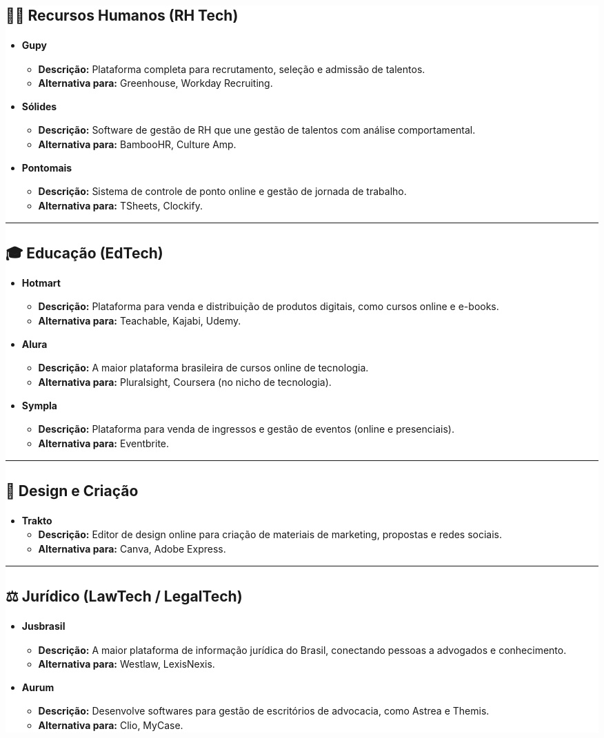 
## 🧑‍💻 Recursos Humanos (RH Tech)

*   **Gupy**
    *   **Descrição:** Plataforma completa para recrutamento, seleção e admissão de talentos.
    *   **Alternativa para:** Greenhouse, Workday Recruiting.

*   **Sólides**
    *   **Descrição:** Software de gestão de RH que une gestão de talentos com análise comportamental.
    *   **Alternativa para:** BambooHR, Culture Amp.

*   **Pontomais**
    *   **Descrição:** Sistema de controle de ponto online e gestão de jornada de trabalho.
    *   **Alternativa para:** TSheets, Clockify.

---

## 🎓 Educação (EdTech)

*   **Hotmart**
    *   **Descrição:** Plataforma para venda e distribuição de produtos digitais, como cursos online e e-books.
    *   **Alternativa para:** Teachable, Kajabi, Udemy.

*   **Alura**
    *   **Descrição:** A maior plataforma brasileira de cursos online de tecnologia.
    *   **Alternativa para:** Pluralsight, Coursera (no nicho de tecnologia).

*   **Sympla**
    *   **Descrição:** Plataforma para venda de ingressos e gestão de eventos (online e presenciais).
    *   **Alternativa para:** Eventbrite.

---

## 🎨 Design e Criação

*   **Trakto**
    *   **Descrição:** Editor de design online para criação de materiais de marketing, propostas e redes sociais.
    *   **Alternativa para:** Canva, Adobe Express.

---

## ⚖️ Jurídico (LawTech / LegalTech)

*   **Jusbrasil**
    *   **Descrição:** A maior plataforma de informação jurídica do Brasil, conectando pessoas a advogados e conhecimento.
    *   **Alternativa para:** Westlaw, LexisNexis.

*   **Aurum**
    *   **Descrição:** Desenvolve softwares para gestão de escritórios de advocacia, como Astrea e Themis.
    *   **Alternativa para:** Clio, MyCase.
